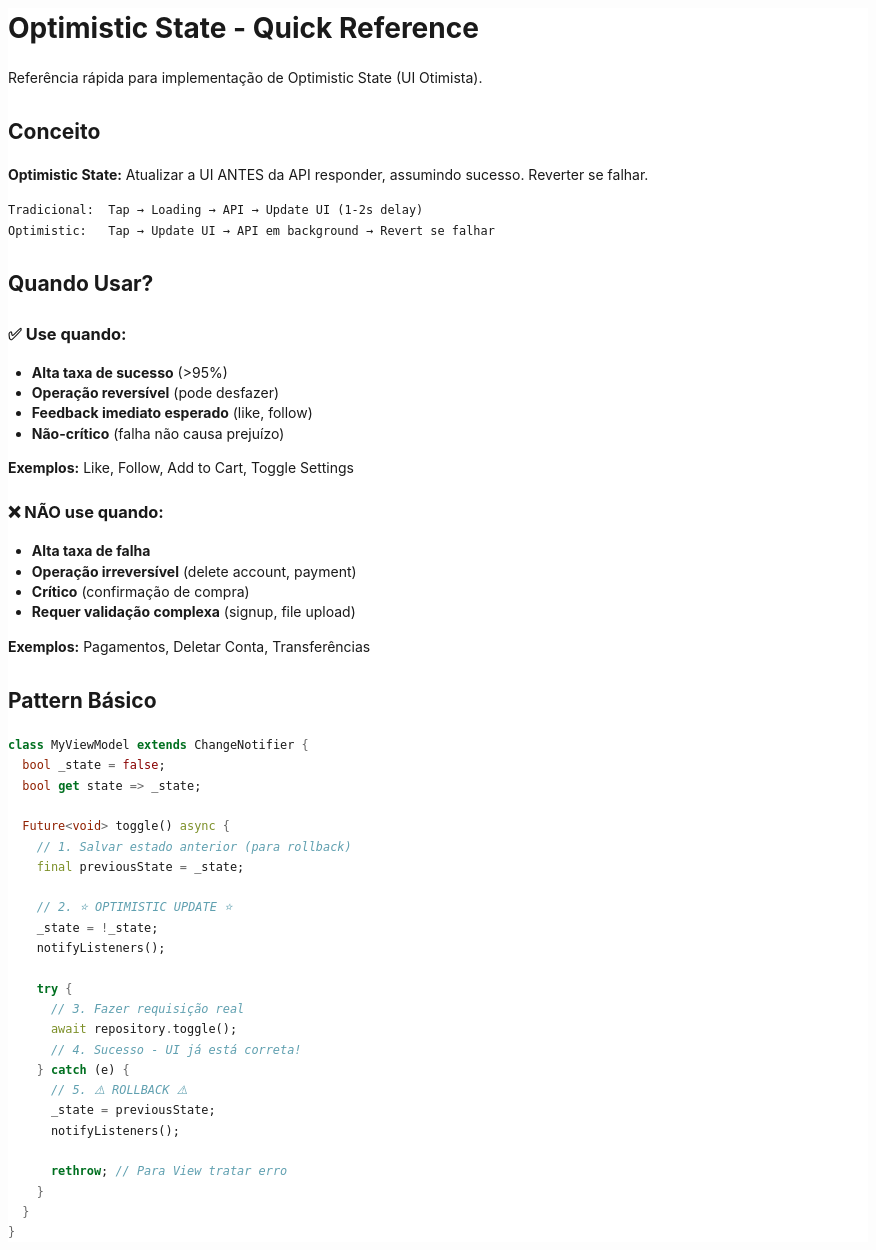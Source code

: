 # Optimistic State - Quick Reference

Referência rápida para implementação de Optimistic State (UI Otimista).

## Conceito

**Optimistic State:** Atualizar a UI ANTES da API responder, assumindo sucesso. Reverter se falhar.

```text
Tradicional:  Tap → Loading → API → Update UI (1-2s delay)
Optimistic:   Tap → Update UI → API em background → Revert se falhar
```

## Quando Usar?

### ✅ Use quando:

- **Alta taxa de sucesso** (>95%)
- **Operação reversível** (pode desfazer)
- **Feedback imediato esperado** (like, follow)
- **Não-crítico** (falha não causa prejuízo)

**Exemplos:** Like, Follow, Add to Cart, Toggle Settings

### ❌ NÃO use quando:

- **Alta taxa de falha**
- **Operação irreversível** (delete account, payment)
- **Crítico** (confirmação de compra)
- **Requer validação complexa** (signup, file upload)

**Exemplos:** Pagamentos, Deletar Conta, Transferências

## Pattern Básico

```dart
class MyViewModel extends ChangeNotifier {
  bool _state = false;
  bool get state => _state;

  Future<void> toggle() async {
    // 1. Salvar estado anterior (para rollback)
    final previousState = _state;

    // 2. ⭐ OPTIMISTIC UPDATE ⭐
    _state = !_state;
    notifyListeners();

    try {
      // 3. Fazer requisição real
      await repository.toggle();
      // 4. Sucesso - UI já está correta!
    } catch (e) {
      // 5. ⚠️ ROLLBACK ⚠️
      _state = previousState;
      notifyListeners();

      rethrow; // Para View tratar erro
    }
  }
}
```
